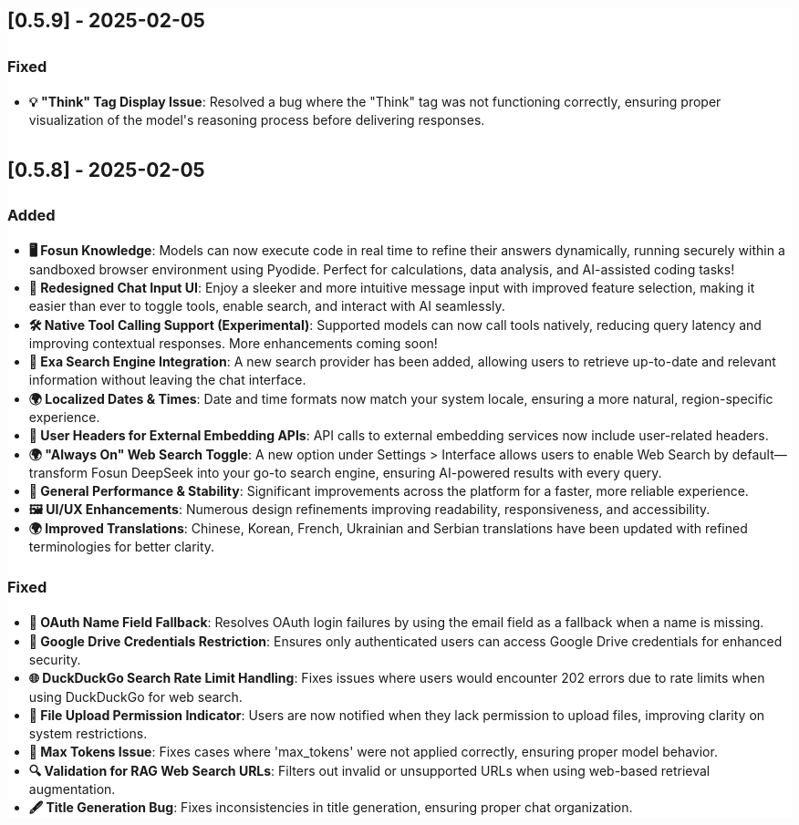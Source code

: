 ## [0.5.9] - 2025-02-05

### Fixed

- **💡 "Think" Tag Display Issue**: Resolved a bug where the "Think" tag was not functioning correctly, ensuring proper visualization of the model's reasoning process before delivering responses.

## [0.5.8] - 2025-02-05

### Added

- **🖥️ Fosun Knowledge**: Models can now execute code in real time to refine their answers dynamically, running securely within a sandboxed browser environment using Pyodide. Perfect for calculations, data analysis, and AI-assisted coding tasks!
- **💬 Redesigned Chat Input UI**: Enjoy a sleeker and more intuitive message input with improved feature selection, making it easier than ever to toggle tools, enable search, and interact with AI seamlessly.
- **🛠️ Native Tool Calling Support (Experimental)**: Supported models can now call tools natively, reducing query latency and improving contextual responses. More enhancements coming soon!
- **🔗 Exa Search Engine Integration**: A new search provider has been added, allowing users to retrieve up-to-date and relevant information without leaving the chat interface.
- **🌍 Localized Dates & Times**: Date and time formats now match your system locale, ensuring a more natural, region-specific experience.
- **📎 User Headers for External Embedding APIs**: API calls to external embedding services now include user-related headers.
- **🌍 "Always On" Web Search Toggle**: A new option under Settings > Interface allows users to enable Web Search by default—transform Fosun DeepSeek into your go-to search engine, ensuring AI-powered results with every query.
- **🚀 General Performance & Stability**: Significant improvements across the platform for a faster, more reliable experience.
- **🖼️ UI/UX Enhancements**: Numerous design refinements improving readability, responsiveness, and accessibility.
- **🌍 Improved Translations**: Chinese, Korean, French, Ukrainian and Serbian translations have been updated with refined terminologies for better clarity.

### Fixed

- **🔄 OAuth Name Field Fallback**: Resolves OAuth login failures by using the email field as a fallback when a name is missing.
- **🔑 Google Drive Credentials Restriction**: Ensures only authenticated users can access Google Drive credentials for enhanced security.
- **🌐 DuckDuckGo Search Rate Limit Handling**: Fixes issues where users would encounter 202 errors due to rate limits when using DuckDuckGo for web search.
- **📁 File Upload Permission Indicator**: Users are now notified when they lack permission to upload files, improving clarity on system restrictions.
- **🔧 Max Tokens Issue**: Fixes cases where 'max_tokens' were not applied correctly, ensuring proper model behavior.
- **🔍 Validation for RAG Web Search URLs**: Filters out invalid or unsupported URLs when using web-based retrieval augmentation.
- **🖋️ Title Generation Bug**: Fixes inconsistencies in title generation, ensuring proper chat organization.
